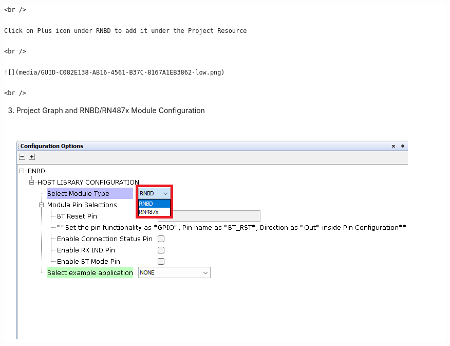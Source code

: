    <br />

    Click on Plus icon under RNBD to add it under the Project Resource

    <br />

    ![](media/GUID-C082E138-AB16-4561-B37C-8167A1EB3862-low.png)

    <br />

3.  Project Graph and RNBD/RN487x Module Configuration

    <br />

    ![](media/GUID-F82D5FA9-3ECA-4676-9866-B7236D123102-low.png)
